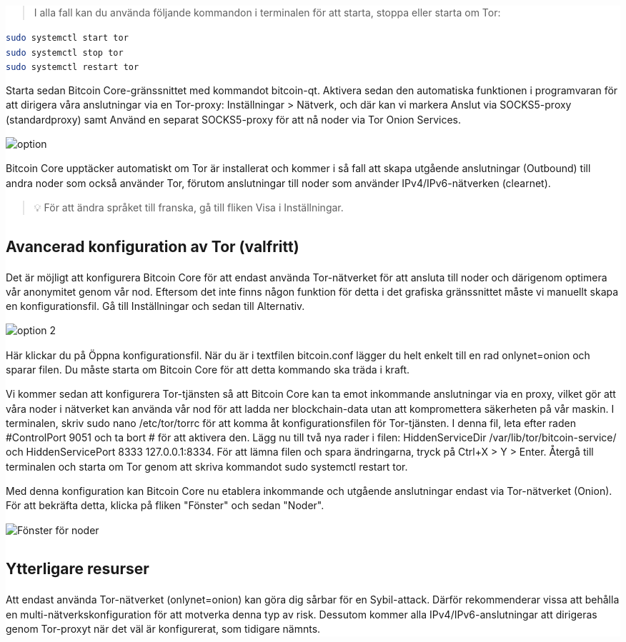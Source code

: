 > I alla fall kan du använda följande kommandon i terminalen för att starta, stoppa eller starta om Tor:

```bash
sudo systemctl start tor
sudo systemctl stop tor
sudo systemctl restart tor
```

Starta sedan Bitcoin Core-gränssnittet med kommandot bitcoin-qt. Aktivera sedan den automatiska funktionen i programvaran för att dirigera våra anslutningar via en Tor-proxy: Inställningar > Nätverk, och där kan vi markera Anslut via SOCKS5-proxy (standardproxy) samt Använd en separat SOCKS5-proxy för att nå noder via Tor Onion Services.

![option](assets/3.jpeg)

Bitcoin Core upptäcker automatiskt om Tor är installerat och kommer i så fall att skapa utgående anslutningar (Outbound) till andra noder som också använder Tor, förutom anslutningar till noder som använder IPv4/IPv6-nätverken (clearnet).

> 💡 För att ändra språket till franska, gå till fliken Visa i Inställningar.

## Avancerad konfiguration av Tor (valfritt)

Det är möjligt att konfigurera Bitcoin Core för att endast använda Tor-nätverket för att ansluta till noder och därigenom optimera vår anonymitet genom vår nod. Eftersom det inte finns någon funktion för detta i det grafiska gränssnittet måste vi manuellt skapa en konfigurationsfil. Gå till Inställningar och sedan till Alternativ.

![option 2](assets/4.jpeg)

Här klickar du på Öppna konfigurationsfil. När du är i textfilen bitcoin.conf lägger du helt enkelt till en rad onlynet=onion och sparar filen. Du måste starta om Bitcoin Core för att detta kommando ska träda i kraft.

Vi kommer sedan att konfigurera Tor-tjänsten så att Bitcoin Core kan ta emot inkommande anslutningar via en proxy, vilket gör att våra noder i nätverket kan använda vår nod för att ladda ner blockchain-data utan att kompromettera säkerheten på vår maskin.
I terminalen, skriv sudo nano /etc/tor/torrc för att komma åt konfigurationsfilen för Tor-tjänsten. I denna fil, leta efter raden #ControlPort 9051 och ta bort # för att aktivera den. Lägg nu till två nya rader i filen: HiddenServiceDir /var/lib/tor/bitcoin-service/ och HiddenServicePort 8333 127.0.0.1:8334. För att lämna filen och spara ändringarna, tryck på Ctrl+X > Y > Enter. Återgå till terminalen och starta om Tor genom att skriva kommandot sudo systemctl restart tor.

Med denna konfiguration kan Bitcoin Core nu etablera inkommande och utgående anslutningar endast via Tor-nätverket (Onion). För att bekräfta detta, klicka på fliken "Fönster" och sedan "Noder".

![Fönster för noder](assets/5.jpeg)

## Ytterligare resurser

Att endast använda Tor-nätverket (onlynet=onion) kan göra dig sårbar för en Sybil-attack. Därför rekommenderar vissa att behålla en multi-nätverkskonfiguration för att motverka denna typ av risk. Dessutom kommer alla IPv4/IPv6-anslutningar att dirigeras genom Tor-proxyt när det väl är konfigurerat, som tidigare nämnts.
